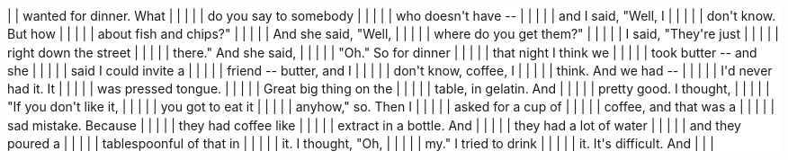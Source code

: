 | |     wanted for dinner. What  |  |                                   |
| |     do you say to somebody   |  |                                   |
| |     who doesn\'t have \--    |  |                                   |
| |     and I said, \"Well, I    |  |                                   |
| |     don\'t know. But how     |  |                                   |
| |     about fish and chips?\"  |  |                                   |
| |     And she said, \"Well,    |  |                                   |
| |     where do you get them?\" |  |                                   |
| |     I said, \"They\'re just  |  |                                   |
| |     right down the street    |  |                                   |
| |     there.\" And she said,   |  |                                   |
| |     \"Oh.\" So for dinner    |  |                                   |
| |     that night I think we    |  |                                   |
| |     took butter \-- and she  |  |                                   |
| |     said I could invite a    |  |                                   |
| |     friend \-- butter, and I |  |                                   |
| |     don\'t know, coffee, I   |  |                                   |
| |     think. And we had \--    |  |                                   |
| |     I\'d never had it. It    |  |                                   |
| |     was pressed tongue.      |  |                                   |
| |     Great big thing on the   |  |                                   |
| |     table, in gelatin. And   |  |                                   |
| |     pretty good. I thought,  |  |                                   |
| |     \"If you don\'t like it, |  |                                   |
| |     you got to eat it        |  |                                   |
| |     anyhow,\" so. Then I     |  |                                   |
| |     asked for a cup of       |  |                                   |
| |     coffee, and that was a   |  |                                   |
| |     sad mistake. Because     |  |                                   |
| |     they had coffee like     |  |                                   |
| |     extract in a bottle. And |  |                                   |
| |     they had a lot of water  |  |                                   |
| |     and they poured a        |  |                                   |
| |     tablespoonful of that in |  |                                   |
| |     it. I thought, \"Oh,     |  |                                   |
| |     my.\" I tried to drink   |  |                                   |
| |     it. It\'s difficult. And |  |                                   |